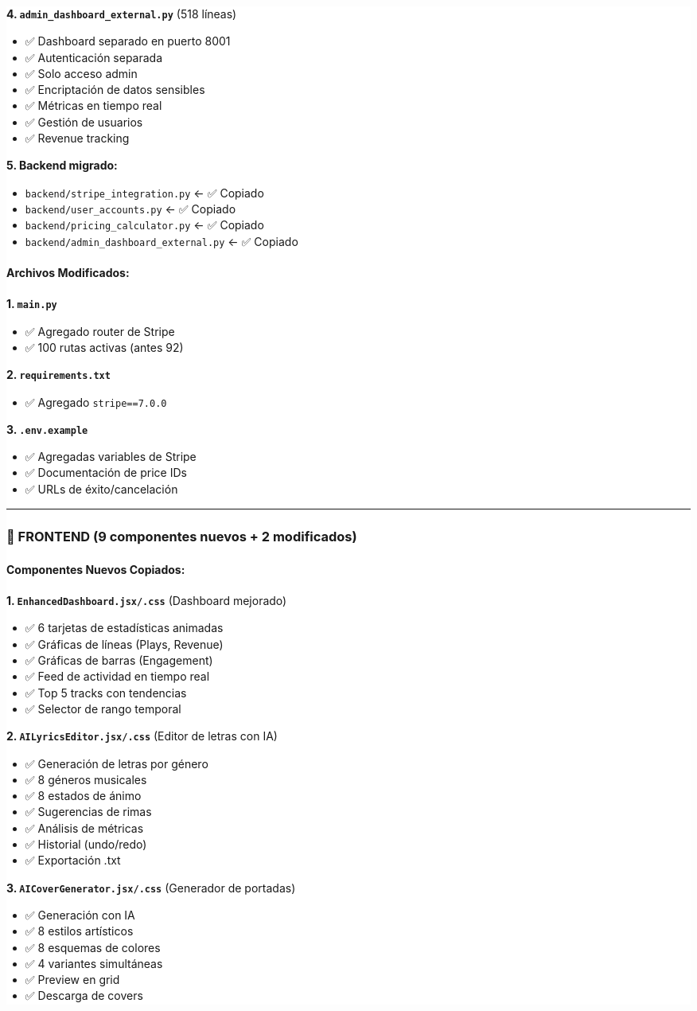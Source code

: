 **4. `admin_dashboard_external.py`** (518 líneas)
   - ✅ Dashboard separado en puerto 8001
   - ✅ Autenticación separada
   - ✅ Solo acceso admin
   - ✅ Encriptación de datos sensibles
   - ✅ Métricas en tiempo real
   - ✅ Gestión de usuarios
   - ✅ Revenue tracking

**5. Backend migrado:**
   - `backend/stripe_integration.py` ← ✅ Copiado
   - `backend/user_accounts.py` ← ✅ Copiado
   - `backend/pricing_calculator.py` ← ✅ Copiado
   - `backend/admin_dashboard_external.py` ← ✅ Copiado

#### Archivos Modificados:

**1. `main.py`**
   - ✅ Agregado router de Stripe
   - ✅ 100 rutas activas (antes 92)

**2. `requirements.txt`**
   - ✅ Agregado `stripe==7.0.0`

**3. `.env.example`**
   - ✅ Agregadas variables de Stripe
   - ✅ Documentación de price IDs
   - ✅ URLs de éxito/cancelación

---

### 🎨 FRONTEND (9 componentes nuevos + 2 modificados)

#### Componentes Nuevos Copiados:

**1. `EnhancedDashboard.jsx/.css`** (Dashboard mejorado)
   - ✅ 6 tarjetas de estadísticas animadas
   - ✅ Gráficas de líneas (Plays, Revenue)
   - ✅ Gráficas de barras (Engagement)
   - ✅ Feed de actividad en tiempo real
   - ✅ Top 5 tracks con tendencias
   - ✅ Selector de rango temporal

**2. `AILyricsEditor.jsx/.css`** (Editor de letras con IA)
   - ✅ Generación de letras por género
   - ✅ 8 géneros musicales
   - ✅ 8 estados de ánimo
   - ✅ Sugerencias de rimas
   - ✅ Análisis de métricas
   - ✅ Historial (undo/redo)
   - ✅ Exportación .txt

**3. `AICoverGenerator.jsx/.css`** (Generador de portadas)
   - ✅ Generación con IA
   - ✅ 8 estilos artísticos
   - ✅ 8 esquemas de colores
   - ✅ 4 variantes simultáneas
   - ✅ Preview en grid
   - ✅ Descarga de covers
